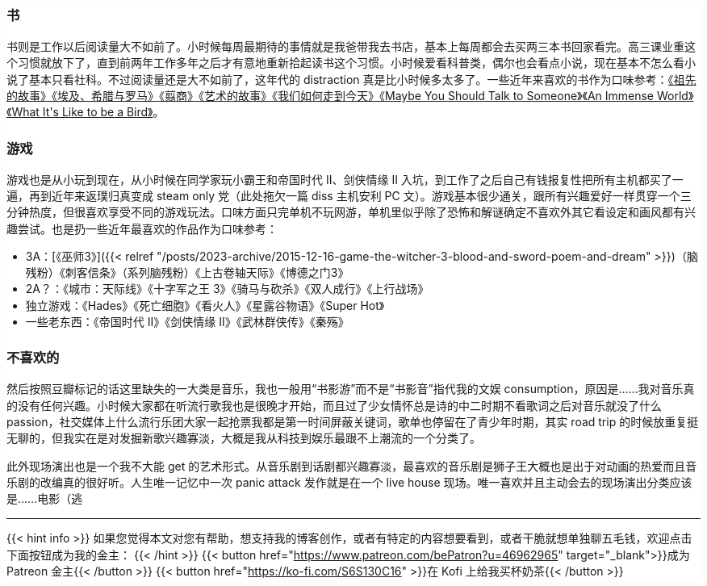 ### 书
书则是工作以后阅读量大不如前了。小时候每周最期待的事情就是我爸带我去书店，基本上每周都会去买两三本书回家看完。高三课业重这个习惯就放下了，直到前两年工作多年之后才有意地重新拾起读书这个习惯。小时候爱看科普类，偶尔也会看点小说，现在基本不怎么看小说了基本只看社科。不过阅读量还是大不如前了，这年代的 distraction 真是比小时候多太多了。一些近年来喜欢的书作为口味参考：[《祖先的故事》](https://book.douban.com/subject/30349090/)[《埃及、希腊与罗马》](https://amzn.to/3xUXUJv)[《翦商》](https://amzn.to/484LM8n)[《艺术的故事》](https://amzn.to/3OHgmex)[《我们如何走到今天》](https://amzn.to/3OJCCUY)[《Maybe You Should Talk to Someone》](https://amzn.to/48bqeH1)[《An Immense World》](https://amzn.to/3sPcEZR)[《What It's Like to be a Bird》](https://amzn.to/3vNRysK)。


### 游戏
游戏也是从小玩到现在，从小时候在同学家玩小霸王和帝国时代 II、剑侠情缘 II 入坑，到工作了之后自己有钱报复性把所有主机都买了一遍，再到近年来返璞归真变成 steam only 党（此处拖欠一篇 diss 主机安利 PC 文）。游戏基本很少通关，跟所有兴趣爱好一样贯穿一个三分钟热度，但很喜欢享受不同的游戏玩法。口味方面只完单机不玩网游，单机里似乎除了恐怖和解谜确定不喜欢外其它看设定和画风都有兴趣尝试。也是扔一些近年最喜欢的作品作为口味参考：
- 3A：[《巫师3》]({{< relref "/posts/2023-archive/2015-12-16-game-the-witcher-3-blood-and-sword-poem-and-dream" >}})（脑残粉）《刺客信条》（系列脑残粉）《上古卷轴天际》《博德之门3》
- 2A？：《城市：天际线》《十字军之王 3》《骑马与砍杀》《双人成行》《上行战场》
- 独立游戏：《Hades》《死亡细胞》《看火人》《星露谷物语》《Super Hot》
- 一些老东西：《帝国时代 II》《剑侠情缘 II》《武林群侠传》《秦殇》

### 不喜欢的
然后按照豆瓣标记的话这里缺失的一大类是音乐，我也一般用“书影游”而不是“书影音”指代我的文娱 consumption，原因是……我对音乐真的没有任何兴趣。小时候大家都在听流行歌我也是很晚才开始，而且过了少女情怀总是诗的中二时期不看歌词之后对音乐就没了什么 passion，社交媒体上什么流行乐团大家一起抢票我都是第一时间屏蔽关键词，歌单也停留在了青少年时期，其实 road trip 的时候放重复挺无聊的，但我实在是对发掘新歌兴趣寡淡，大概是我从科技到娱乐最跟不上潮流的一个分类了。

此外现场演出也是一个我不大能 get 的艺术形式。从音乐剧到话剧都兴趣寡淡，最喜欢的音乐剧是狮子王大概也是出于对动画的热爱而且音乐剧的改编真的很好听。人生唯一记忆中一次 panic attack 发作就是在一个 live house 现场。唯一喜欢并且主动会去的现场演出分类应该是……电影（逃

---
{{< hint info >}}
如果您觉得本文对您有帮助，想支持我的博客创作，或者有特定的内容想要看到，或者干脆就想单独聊五毛钱，欢迎点击下面按钮成为我的金主：
{{< /hint >}}
{{< button href="https://www.patreon.com/bePatron?u=46962965" target="_blank">}}成为 Patreon 金主{{< /button >}}
{{< button href="https://ko-fi.com/S6S130C16" >}}在 Kofi 上给我买杯奶茶{{< /button >}}